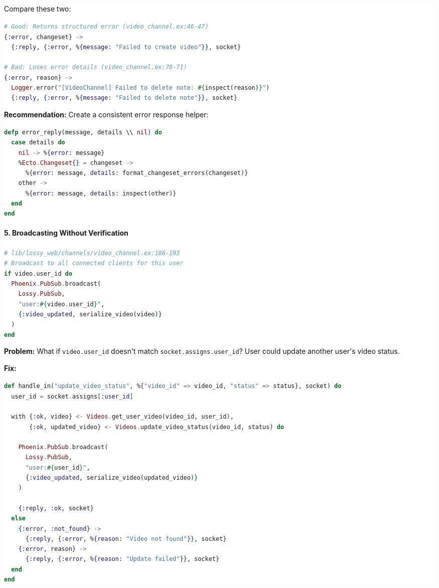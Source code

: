 Compare these two:
```elixir
# Good: Returns structured error (video_channel.ex:46-47)
{:error, changeset} ->
  {:reply, {:error, %{message: "Failed to create video"}}, socket}

# Bad: Loses error details (video_channel.ex:70-71)
{:error, reason} ->
  Logger.error("[VideoChannel] Failed to delete note: #{inspect(reason)}")
  {:reply, {:error, %{message: "Failed to delete note"}}, socket}
```

**Recommendation:** Create a consistent error response helper:
```elixir
defp error_reply(message, details \\ nil) do
  case details do
    nil -> %{error: message}
    %Ecto.Changeset{} = changeset ->
      %{error: message, details: format_changeset_errors(changeset)}
    other ->
      %{error: message, details: inspect(other)}
  end
end
```

#### 5. **Broadcasting Without Verification**

```elixir
# lib/lossy_web/channels/video_channel.ex:186-193
# Broadcast to all connected clients for this user
if video.user_id do
  Phoenix.PubSub.broadcast(
    Lossy.PubSub,
    "user:#{video.user_id}",
    {:video_updated, serialize_video(video)}
  )
end
```

**Problem:** What if `video.user_id` doesn't match `socket.assigns.user_id`? User could update another user's video status.

**Fix:**
```elixir
def handle_in("update_video_status", %{"video_id" => video_id, "status" => status}, socket) do
  user_id = socket.assigns[:user_id]

  with {:ok, video} <- Videos.get_user_video(video_id, user_id),
       {:ok, updated_video} <- Videos.update_video_status(video_id, status) do

    Phoenix.PubSub.broadcast(
      Lossy.PubSub,
      "user:#{user_id}",
      {:video_updated, serialize_video(updated_video)}
    )

    {:reply, :ok, socket}
  else
    {:error, :not_found} ->
      {:reply, {:error, %{reason: "Video not found"}}, socket}
    {:error, reason} ->
      {:reply, {:error, %{reason: "Update failed"}}, socket}
  end
end
```
